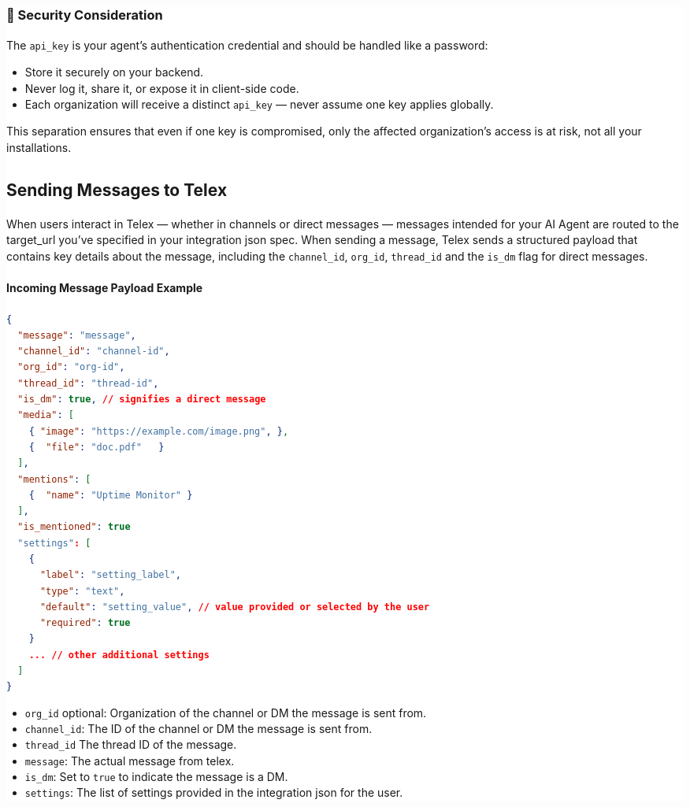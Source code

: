 
### 🔐 Security Consideration

The `api_key` is your agent’s authentication credential and should be handled like a password:

- Store it securely on your backend.
- Never log it, share it, or expose it in client-side code.
- Each organization will receive a distinct `api_key` — never assume one key applies globally.

This separation ensures that even if one key is compromised, only the affected organization’s access is at risk, not all your installations.

## Sending Messages to Telex
When users interact in Telex — whether in channels or direct messages — messages intended for your AI Agent are routed to the target_url you’ve specified in your integration json spec. When sending a message, Telex sends a structured payload that contains key details about the message, including the `channel_id`, `org_id`, `thread_id` and the `is_dm` flag for direct messages.

#### Incoming Message Payload Example

```json
{
  "message": "message",
  "channel_id": "channel-id",
  "org_id": "org-id",
  "thread_id": "thread-id",
  "is_dm": true, // signifies a direct message  
  "media": [
    { "image": "https://example.com/image.png", },
    {  "file": "doc.pdf"   }
  ],
  "mentions": [
    {  "name": "Uptime Monitor" }
  ],
  "is_mentioned": true
  "settings": [
    {
      "label": "setting_label",
      "type": "text",
      "default": "setting_value", // value provided or selected by the user
      "required": true
    }
    ... // other additional settings
  ]
}
```

- `org_id` optional: Organization of the channel or DM the message is sent from.
- `channel_id`: The ID of the channel or DM the message is sent from.
- `thread_id` The thread ID of the message.
- `message`: The actual message from telex.
- `is_dm`: Set to `true` to indicate the message is a DM.
- `settings`: The list of settings provided in the integration json for the user.
